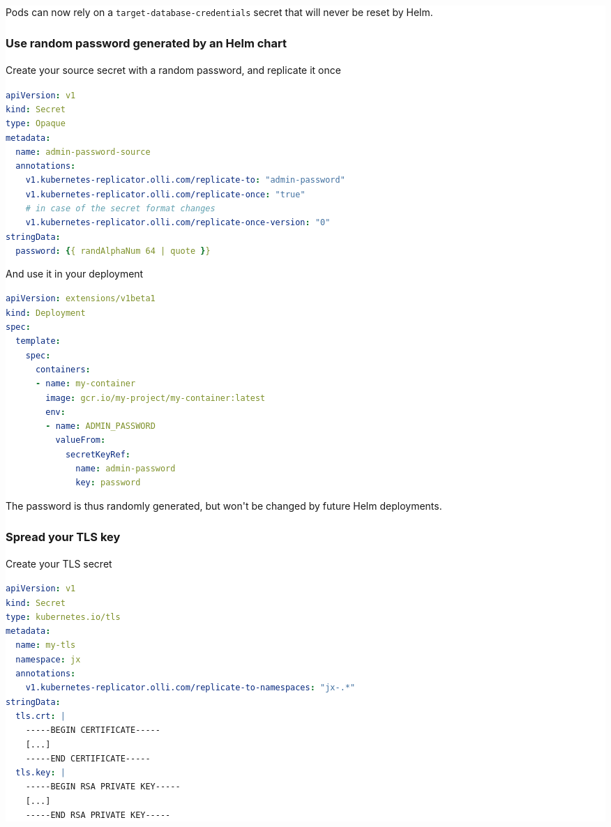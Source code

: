 Pods can now rely on a `target-database-credentials` secret that will never be reset by Helm.

### Use random password generated by an Helm chart

Create your source secret with a random password, and replicate it once

```yaml
apiVersion: v1
kind: Secret
type: Opaque
metadata:
  name: admin-password-source
  annotations:
    v1.kubernetes-replicator.olli.com/replicate-to: "admin-password"
    v1.kubernetes-replicator.olli.com/replicate-once: "true"
    # in case of the secret format changes
    v1.kubernetes-replicator.olli.com/replicate-once-version: "0"
stringData:
  password: {{ randAlphaNum 64 | quote }}
```

And use it in your deployment

```yaml
apiVersion: extensions/v1beta1
kind: Deployment
spec:
  template:
    spec:
      containers:
      - name: my-container
        image: gcr.io/my-project/my-container:latest
        env:
        - name: ADMIN_PASSWORD
          valueFrom:
            secretKeyRef:
              name: admin-password
              key: password
```

The password is thus randomly generated, but won't be changed by future Helm deployments.

### Spread your TLS key

Create your TLS secret

```yaml
apiVersion: v1
kind: Secret
type: kubernetes.io/tls
metadata:
  name: my-tls
  namespace: jx
  annotations:
    v1.kubernetes-replicator.olli.com/replicate-to-namespaces: "jx-.*"
stringData:
  tls.crt: |
    -----BEGIN CERTIFICATE-----
    [...]
    -----END CERTIFICATE-----
  tls.key: |
    -----BEGIN RSA PRIVATE KEY-----
    [...]
    -----END RSA PRIVATE KEY-----
```
